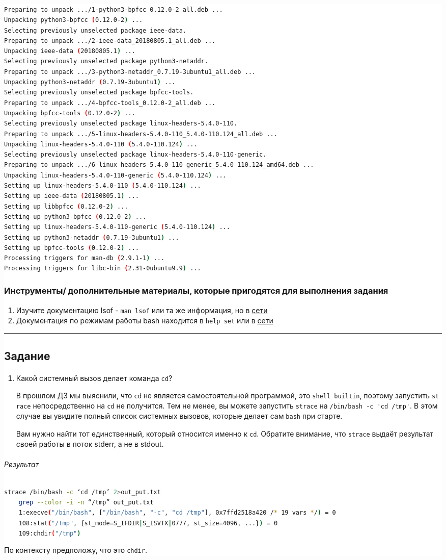 ```` bash
Preparing to unpack .../1-python3-bpfcc_0.12.0-2_all.deb ...
Unpacking python3-bpfcc (0.12.0-2) ...
Selecting previously unselected package ieee-data.
Preparing to unpack .../2-ieee-data_20180805.1_all.deb ...
Unpacking ieee-data (20180805.1) ...
Selecting previously unselected package python3-netaddr.
Preparing to unpack .../3-python3-netaddr_0.7.19-3ubuntu1_all.deb ...
Unpacking python3-netaddr (0.7.19-3ubuntu1) ...
Selecting previously unselected package bpfcc-tools.
Preparing to unpack .../4-bpfcc-tools_0.12.0-2_all.deb ...
Unpacking bpfcc-tools (0.12.0-2) ...
Selecting previously unselected package linux-headers-5.4.0-110.
Preparing to unpack .../5-linux-headers-5.4.0-110_5.4.0-110.124_all.deb ...
Unpacking linux-headers-5.4.0-110 (5.4.0-110.124) ...
Selecting previously unselected package linux-headers-5.4.0-110-generic.
Preparing to unpack .../6-linux-headers-5.4.0-110-generic_5.4.0-110.124_amd64.deb ...
Unpacking linux-headers-5.4.0-110-generic (5.4.0-110.124) ...
Setting up linux-headers-5.4.0-110 (5.4.0-110.124) ...
Setting up ieee-data (20180805.1) ...
Setting up libbpfcc (0.12.0-2) ...
Setting up python3-bpfcc (0.12.0-2) ...
Setting up linux-headers-5.4.0-110-generic (5.4.0-110.124) ...
Setting up python3-netaddr (0.7.19-3ubuntu1) ...
Setting up bpfcc-tools (0.12.0-2) ...
Processing triggers for man-db (2.9.1-1) ...
Processing triggers for libc-bin (2.31-0ubuntu9.9) ...
````

### Инструменты/ дополнительные материалы, которые пригодятся для выполнения задания

1. Изучите документацию lsof - `man lsof` или та же информация, но в [сети](https://linux.die.net/man/8/lsof)
2. Документация по режимам работы bash находится в `help set` или в [сети](https://www.gnu.org/software/bash/manual/html_node/The-Set-Builtin.html)

------

## Задание

1. Какой системный вызов делает команда `cd`?

    В прошлом ДЗ мы выяснили, что `cd` не является самостоятельной  программой, это `shell builtin`, поэтому запустить `strace` непосредственно на `cd` не получится. Тем не менее, вы можете запустить `strace` на `/bin/bash -c 'cd /tmp'`. В этом случае вы увидите полный список системных вызовов, которые делает сам `bash` при старте.

    Вам нужно найти тот единственный, который относится именно к `cd`. Обратите внимание, что `strace` выдаёт результат своей работы в поток stderr, а не в stdout.

###### Результат
```` bash
strace /bin/bash -c ‘cd /tmp’ 2>out_put.txt
    grep --color -i -n “/tmp” out_put.txt
    1:execve("/bin/bash", ["/bin/bash", "-c", "cd /tmp"], 0x7ffd2518a420 /* 19 vars */) = 0
    108:stat("/tmp", {st_mode=S_IFDIR|S_ISVTX|0777, st_size=4096, ...}) = 0
    109:chdir("/tmp")
````
По контексту предположу, что это `chdir`.
